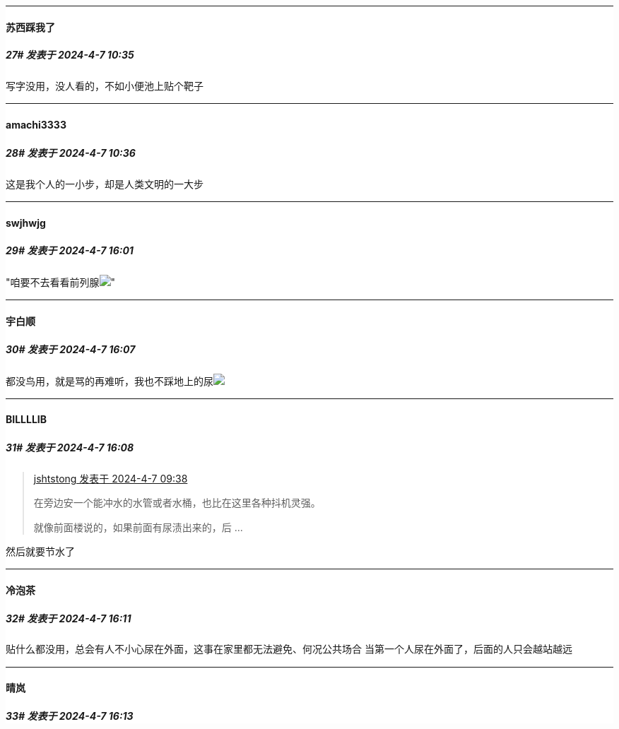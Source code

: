 *****

####  苏西踩我了  
##### 27#       发表于 2024-4-7 10:35

写字没用，没人看的，不如小便池上贴个靶子

*****

####  amachi3333  
##### 28#       发表于 2024-4-7 10:36

这是我个人的一小步，却是人类文明的一大步

*****

####  swjhwjg  
##### 29#       发表于 2024-4-7 16:01

"咱要不去看看前列腺<img src="https://static.saraba1st.com/image/smiley/face2017/050.png" referrerpolicy="no-referrer">"

*****

####  宇白顺  
##### 30#       发表于 2024-4-7 16:07

都没鸟用，就是骂的再难听，我也不踩地上的尿<img src="https://static.saraba1st.com/image/smiley/face2017/001.png" referrerpolicy="no-referrer">

*****

####  BILLLLIB  
##### 31#       发表于 2024-4-7 16:08

<blockquote><a href="httphttps://bbs.saraba1st.com/2b/forum.php?mod=redirect&amp;goto=findpost&amp;pid=64508960&amp;ptid=2178825" target="_blank">jshtstong 发表于 2024-4-7 09:38</a>

在旁边安一个能冲水的水管或者水桶，也比在这里各种抖机灵强。

就像前面楼说的，如果前面有尿渍出来的，后 ...</blockquote>
然后就要节水了

*****

####  冷泡茶  
##### 32#       发表于 2024-4-7 16:11

贴什么都没用，总会有人不小心尿在外面，这事在家里都无法避免、何况公共场合
当第一个人尿在外面了，后面的人只会越站越远

*****

####  晴岚  
##### 33#       发表于 2024-4-7 16:13
